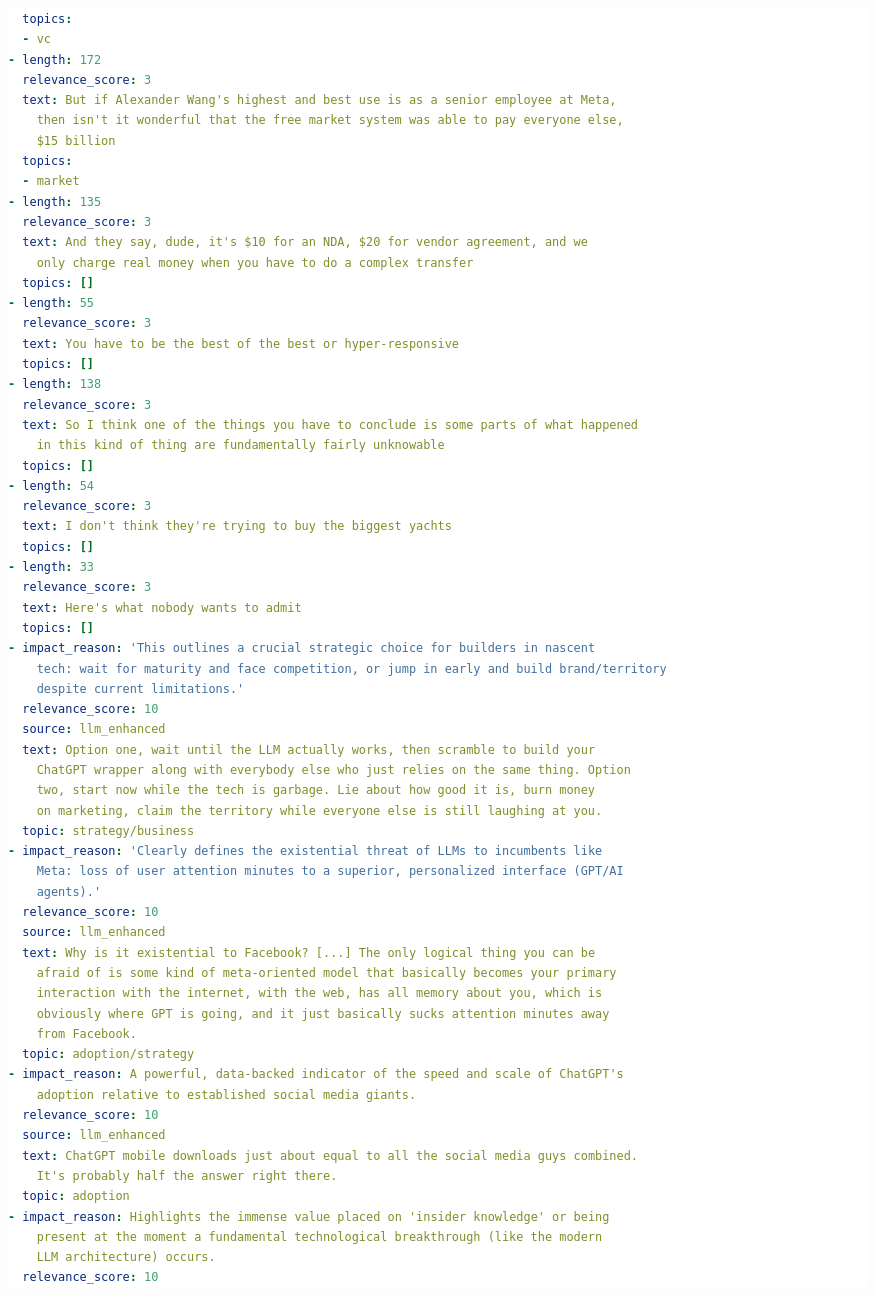 ```yaml
  topics:
  - vc
- length: 172
  relevance_score: 3
  text: But if Alexander Wang's highest and best use is as a senior employee at Meta,
    then isn't it wonderful that the free market system was able to pay everyone else,
    $15 billion
  topics:
  - market
- length: 135
  relevance_score: 3
  text: And they say, dude, it's $10 for an NDA, $20 for vendor agreement, and we
    only charge real money when you have to do a complex transfer
  topics: []
- length: 55
  relevance_score: 3
  text: You have to be the best of the best or hyper-responsive
  topics: []
- length: 138
  relevance_score: 3
  text: So I think one of the things you have to conclude is some parts of what happened
    in this kind of thing are fundamentally fairly unknowable
  topics: []
- length: 54
  relevance_score: 3
  text: I don't think they're trying to buy the biggest yachts
  topics: []
- length: 33
  relevance_score: 3
  text: Here's what nobody wants to admit
  topics: []
- impact_reason: 'This outlines a crucial strategic choice for builders in nascent
    tech: wait for maturity and face competition, or jump in early and build brand/territory
    despite current limitations.'
  relevance_score: 10
  source: llm_enhanced
  text: Option one, wait until the LLM actually works, then scramble to build your
    ChatGPT wrapper along with everybody else who just relies on the same thing. Option
    two, start now while the tech is garbage. Lie about how good it is, burn money
    on marketing, claim the territory while everyone else is still laughing at you.
  topic: strategy/business
- impact_reason: 'Clearly defines the existential threat of LLMs to incumbents like
    Meta: loss of user attention minutes to a superior, personalized interface (GPT/AI
    agents).'
  relevance_score: 10
  source: llm_enhanced
  text: Why is it existential to Facebook? [...] The only logical thing you can be
    afraid of is some kind of meta-oriented model that basically becomes your primary
    interaction with the internet, with the web, has all memory about you, which is
    obviously where GPT is going, and it just basically sucks attention minutes away
    from Facebook.
  topic: adoption/strategy
- impact_reason: A powerful, data-backed indicator of the speed and scale of ChatGPT's
    adoption relative to established social media giants.
  relevance_score: 10
  source: llm_enhanced
  text: ChatGPT mobile downloads just about equal to all the social media guys combined.
    It's probably half the answer right there.
  topic: adoption
- impact_reason: Highlights the immense value placed on 'insider knowledge' or being
    present at the moment a fundamental technological breakthrough (like the modern
    LLM architecture) occurs.
  relevance_score: 10
```